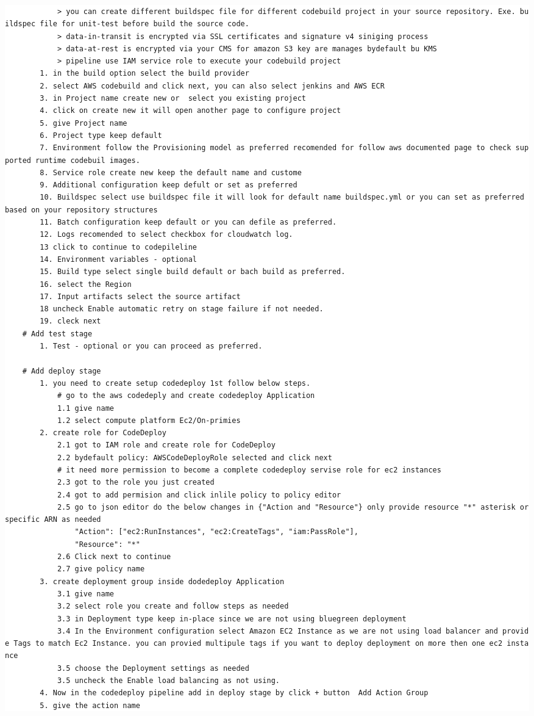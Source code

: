                 > you can create different buildspec file for different codebuild project in your source repository. Exe. buildspec file for unit-test before build the source code. 
                > data-in-transit is encrypted via SSL certificates and signature v4 siniging process
                > data-at-rest is encrypted via your CMS for amazon S3 key are manages bydefault bu KMS 
                > pipeline use IAM service role to execute your codebuild project 
            1. in the build option select the build provider 
            2. select AWS codebuild and click next, you can also select jenkins and AWS ECR
            3. in Project name create new or  select you existing project
            4. click on create new it will open another page to configure project
            5. give Project name
            6. Project type keep default 
            7. Environment follow the Provisioning model as preferred recomended for follow aws documented page to check supported runtime codebuil images.
            8. Service role create new keep the default name and custome 
            9. Additional configuration keep defult or set as preferred 
            10. Buildspec select use buildspec file it will look for default name buildspec.yml or you can set as preferred based on your repository structures 
            11. Batch configuration keep default or you can defile as preferred.
            12. Logs recomended to select checkbox for cloudwatch log. 
            13 click to continue to codepileline 
            14. Environment variables - optional
            15. Build type select single build default or bach build as preferred.
            16. select the Region
            17. Input artifacts select the source artifact
            18 uncheck Enable automatic retry on stage failure if not needed.
            19. cleck next
        # Add test stage
            1. Test - optional or you can proceed as preferred.

        # Add deploy stage
            1. you need to create setup codedeploy 1st follow below steps.
                # go to the aws codedeply and create codedeploy Application 
                1.1 give name 
                1.2 select compute platform Ec2/On-primies 
            2. create role for CodeDeploy 
                2.1 got to IAM role and create role for CodeDeploy 
                2.2 bydefault policy: AWSCodeDeployRole selected and click next 
                # it need more permission to become a complete codedeploy servise role for ec2 instances 
                2.3 got to the role you just created 
                2.4 got to add permision and click inlile policy to policy editor 
                2.5 go to json editor do the below changes in {"Action and "Resource"} only provide resource "*" asterisk or specific ARN as needed 
                    "Action": ["ec2:RunInstances", "ec2:CreateTags", "iam:PassRole"],
                    "Resource": "*"
                2.6 Click next to continue 
                2.7 give policy name 
            3. create deployment group inside dodedeploy Application 
                3.1 give name 
                3.2 select role you create and follow steps as needed 
                3.3 in Deployment type keep in-place since we are not using bluegreen deployment 
                3.4 In the Environment configuration select Amazon EC2 Instance as we are not using load balancer and provide Tags to match Ec2 Instance. you can provied multipule tags if you want to deploy deployment on more then one ec2 instance 
                3.5 choose the Deployment settings as needed 
                3.5 uncheck the Enable load balancing as not using.
            4. Now in the codedeploy pipeline add in deploy stage by click + button  Add Action Group 
            5. give the action name 